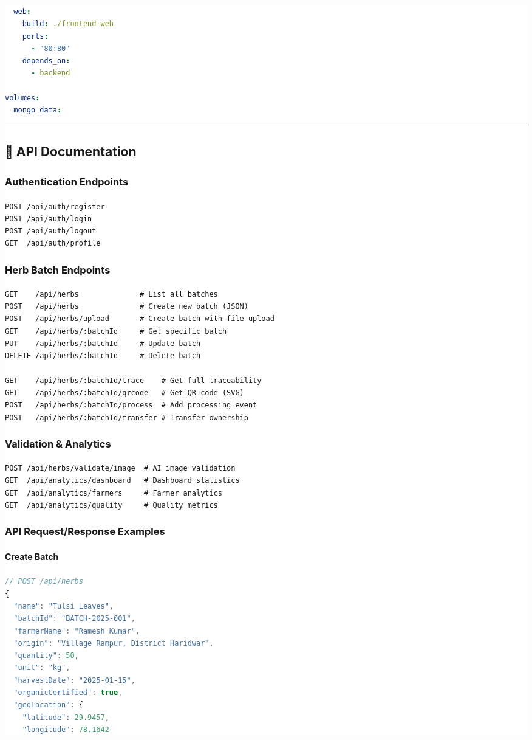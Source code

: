 ```yaml
  web:
    build: ./frontend-web
    ports:
      - "80:80"
    depends_on:
      - backend

volumes:
  mongo_data:
```

---

## 📡 **API Documentation**

### **Authentication Endpoints**
```http
POST /api/auth/register
POST /api/auth/login
POST /api/auth/logout
GET  /api/auth/profile
```

### **Herb Batch Endpoints**
```http
GET    /api/herbs              # List all batches
POST   /api/herbs              # Create new batch (JSON)
POST   /api/herbs/upload       # Create batch with file upload
GET    /api/herbs/:batchId     # Get specific batch
PUT    /api/herbs/:batchId     # Update batch
DELETE /api/herbs/:batchId     # Delete batch

GET    /api/herbs/:batchId/trace    # Get full traceability
GET    /api/herbs/:batchId/qrcode   # Get QR code (SVG)
POST   /api/herbs/:batchId/process  # Add processing event
POST   /api/herbs/:batchId/transfer # Transfer ownership
```

### **Validation & Analytics**
```http
POST /api/herbs/validate/image  # AI image validation
GET  /api/analytics/dashboard   # Dashboard statistics
GET  /api/analytics/farmers     # Farmer analytics
GET  /api/analytics/quality     # Quality metrics
```

### **API Request/Response Examples**

#### **Create Batch**
```javascript
// POST /api/herbs
{
  "name": "Tulsi Leaves",
  "batchId": "BATCH-2025-001",
  "farmerName": "Ramesh Kumar",
  "origin": "Village Rampur, District Haridwar",
  "quantity": 50,
  "unit": "kg",
  "harvestDate": "2025-01-15",
  "organicCertified": true,
  "geoLocation": {
    "latitude": 29.9457,
    "longitude": 78.1642
```